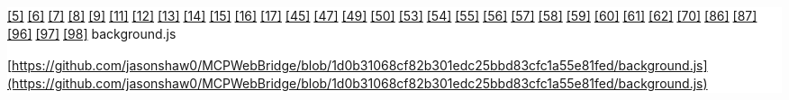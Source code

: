 [\[5\]](https://github.com/jasonshaw0/MCPWebBridge/blob/1d0b31068cf82b301edc25bbd83cfc1a55e81fed/background.js#L261-L270) [\[6\]](https://github.com/jasonshaw0/MCPWebBridge/blob/1d0b31068cf82b301edc25bbd83cfc1a55e81fed/background.js#L34-L42) [\[7\]](https://github.com/jasonshaw0/MCPWebBridge/blob/1d0b31068cf82b301edc25bbd83cfc1a55e81fed/background.js#L101-L109) [\[8\]](https://github.com/jasonshaw0/MCPWebBridge/blob/1d0b31068cf82b301edc25bbd83cfc1a55e81fed/background.js#L198-L207) [\[9\]](https://github.com/jasonshaw0/MCPWebBridge/blob/1d0b31068cf82b301edc25bbd83cfc1a55e81fed/background.js#L226-L234) [\[11\]](https://github.com/jasonshaw0/MCPWebBridge/blob/1d0b31068cf82b301edc25bbd83cfc1a55e81fed/background.js#L42-L50) [\[12\]](https://github.com/jasonshaw0/MCPWebBridge/blob/1d0b31068cf82b301edc25bbd83cfc1a55e81fed/background.js#L70-L78) [\[13\]](https://github.com/jasonshaw0/MCPWebBridge/blob/1d0b31068cf82b301edc25bbd83cfc1a55e81fed/background.js#L100-L108) [\[14\]](https://github.com/jasonshaw0/MCPWebBridge/blob/1d0b31068cf82b301edc25bbd83cfc1a55e81fed/background.js#L86-L95) [\[15\]](https://github.com/jasonshaw0/MCPWebBridge/blob/1d0b31068cf82b301edc25bbd83cfc1a55e81fed/background.js#L353-L360) [\[16\]](https://github.com/jasonshaw0/MCPWebBridge/blob/1d0b31068cf82b301edc25bbd83cfc1a55e81fed/background.js#L376-L385) [\[17\]](https://github.com/jasonshaw0/MCPWebBridge/blob/1d0b31068cf82b301edc25bbd83cfc1a55e81fed/background.js#L380-L388) [\[45\]](https://github.com/jasonshaw0/MCPWebBridge/blob/1d0b31068cf82b301edc25bbd83cfc1a55e81fed/background.js#L346-L355) [\[47\]](https://github.com/jasonshaw0/MCPWebBridge/blob/1d0b31068cf82b301edc25bbd83cfc1a55e81fed/background.js#L186-L194) [\[49\]](https://github.com/jasonshaw0/MCPWebBridge/blob/1d0b31068cf82b301edc25bbd83cfc1a55e81fed/background.js#L92-L99) [\[50\]](https://github.com/jasonshaw0/MCPWebBridge/blob/1d0b31068cf82b301edc25bbd83cfc1a55e81fed/background.js#L412-L420) [\[53\]](https://github.com/jasonshaw0/MCPWebBridge/blob/1d0b31068cf82b301edc25bbd83cfc1a55e81fed/background.js#L2-L11) [\[54\]](https://github.com/jasonshaw0/MCPWebBridge/blob/1d0b31068cf82b301edc25bbd83cfc1a55e81fed/background.js#L407-L415) [\[55\]](https://github.com/jasonshaw0/MCPWebBridge/blob/1d0b31068cf82b301edc25bbd83cfc1a55e81fed/background.js#L18-L21) [\[56\]](https://github.com/jasonshaw0/MCPWebBridge/blob/1d0b31068cf82b301edc25bbd83cfc1a55e81fed/background.js#L156-L164) [\[57\]](https://github.com/jasonshaw0/MCPWebBridge/blob/1d0b31068cf82b301edc25bbd83cfc1a55e81fed/background.js#L166-L175) [\[58\]](https://github.com/jasonshaw0/MCPWebBridge/blob/1d0b31068cf82b301edc25bbd83cfc1a55e81fed/background.js#L311-L320) [\[59\]](https://github.com/jasonshaw0/MCPWebBridge/blob/1d0b31068cf82b301edc25bbd83cfc1a55e81fed/background.js#L324-L328) [\[60\]](https://github.com/jasonshaw0/MCPWebBridge/blob/1d0b31068cf82b301edc25bbd83cfc1a55e81fed/background.js#L361-L369) [\[61\]](https://github.com/jasonshaw0/MCPWebBridge/blob/1d0b31068cf82b301edc25bbd83cfc1a55e81fed/background.js#L112-L120) [\[62\]](https://github.com/jasonshaw0/MCPWebBridge/blob/1d0b31068cf82b301edc25bbd83cfc1a55e81fed/background.js#L121-L129) [\[70\]](https://github.com/jasonshaw0/MCPWebBridge/blob/1d0b31068cf82b301edc25bbd83cfc1a55e81fed/background.js#L388-L396) [\[86\]](https://github.com/jasonshaw0/MCPWebBridge/blob/1d0b31068cf82b301edc25bbd83cfc1a55e81fed/background.js#L26-L34) [\[87\]](https://github.com/jasonshaw0/MCPWebBridge/blob/1d0b31068cf82b301edc25bbd83cfc1a55e81fed/background.js#L194-L203) [\[96\]](https://github.com/jasonshaw0/MCPWebBridge/blob/1d0b31068cf82b301edc25bbd83cfc1a55e81fed/background.js#L230-L238) [\[97\]](https://github.com/jasonshaw0/MCPWebBridge/blob/1d0b31068cf82b301edc25bbd83cfc1a55e81fed/background.js#L279-L288) [\[98\]](https://github.com/jasonshaw0/MCPWebBridge/blob/1d0b31068cf82b301edc25bbd83cfc1a55e81fed/background.js#L379-L385) background.js

[https://github.com/jasonshaw0/MCPWebBridge/blob/1d0b31068cf82b301edc25bbd83cfc1a55e81fed/background.js](https://github.com/jasonshaw0/MCPWebBridge/blob/1d0b31068cf82b301edc25bbd83cfc1a55e81fed/background.js)
